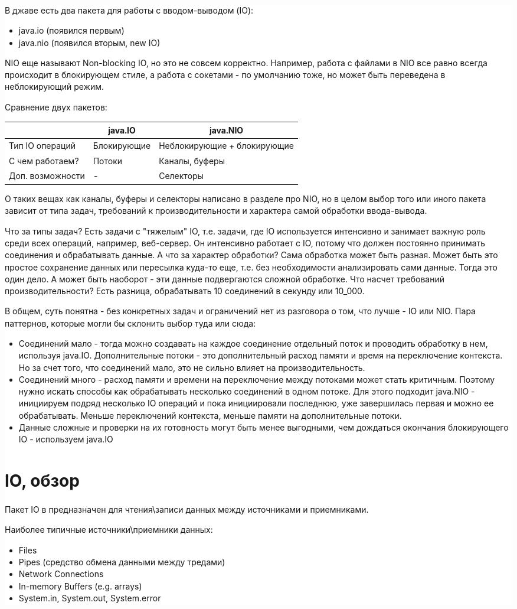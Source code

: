 В джаве есть два пакета для работы с вводом-выводом (IO):

* java.io (появился первым)
* java.nio (появился вторым, new IO)

NIO еще называют Non-blocking IO, но это не совсем корректно. Например, работа с файлами в NIO все равно всегда происходит в блокирующем стиле, а работа с сокетами - по умолчанию тоже, но может быть переведена в неблокирующий режим.

Сравнение двух пакетов:

|                  | java.IO     | java.NIO                    |
| ---------------- | ----------- | --------------------------- |
| Тип IO операций  | Блокирующие | Неблокирующие + блокирующие |
| С чем работаем?  | Потоки      | Каналы, буферы              |
| Доп. возможности | -           | Селекторы                   |

О таких вещах как каналы, буферы и селекторы написано в разделе про NIO, но в целом выбор того или иного пакета зависит от типа задач, требований к производительности и характера самой обработки ввода-вывода.

Что за типы задач? Есть задачи с "тяжелым" IO, т.е. задачи, где IO используется интенсивно и занимает важную роль среди всех операций, например, веб-сервер. Он интенсивно работает с IO, потому что должен постоянно принимать соединения и обрабатывать данные. А что за характер обработки? Сама обработка может быть разная. Может быть это простое сохранение данных или пересылка куда-то еще, т.е. без необходимости анализировать сами данные. Тогда это один дело. А может быть наоборот - эти данные подвергаются сложной обработке. Что насчет требований производительности? Есть разница, обрабатывать 10 соединений в секунду или 10_000.

В общем, суть понятна - без конкретных задач и ограничений нет из разговора о том, что лучше - IO или NIO. Пара паттернов, которые могли бы склонить выбор туда или сюда:

* Соединений мало - тогда можно создавать на каждое соединение отдельный поток и проводить обработку в нем, используя java.IO. Дополнительные потоки - это дополнительный расход памяти и время на переключение контекста. Но за счет того, что соединений мало, это не сильно влияет на производительность.
* Соединений много - расход памяти и времени на переключение между потоками может стать критичным. Поэтому нужно искать способы как обрабатывать несколько соединений в одном потоке. Для этого подходит java.NIO - инициируем подряд несколько IO операций и пока инициировали последнюю, уже завершилась первая и можно ее обрабатывать. Меньше переключений контекста, меньше памяти на дополнительные потоки.
* Данные сложные и проверки на их готовность могут быть менее выгодными, чем дождаться окончания блокирующего IO - используем java.IO

# IO, обзор

Пакет IO в предназначен для чтения\записи данных между источниками и приемниками.

Наиболее типичные источники\приемники данных:

- Files
- Pipes (средство обмена данными между тредами)
- Network Connections
- In-memory Buffers (e.g. arrays)
- System.in, System.out, System.error
